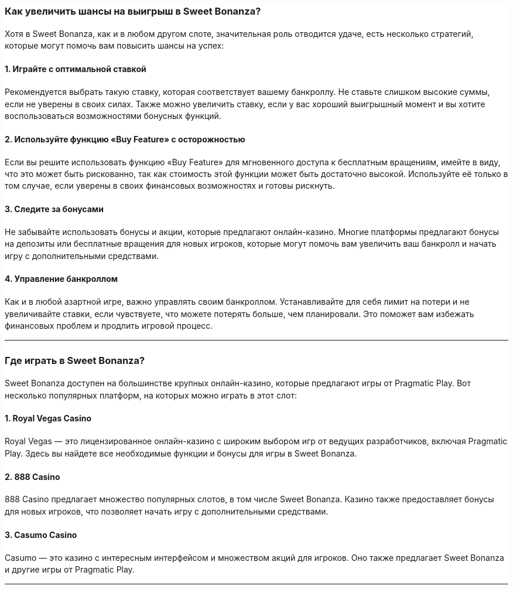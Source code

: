 ### Как увеличить шансы на выигрыш в Sweet Bonanza?

Хотя в Sweet Bonanza, как и в любом другом слоте, значительная роль отводится удаче, есть несколько стратегий, которые могут помочь вам повысить шансы на успех:

#### 1. **Играйте с оптимальной ставкой**

Рекомендуется выбрать такую ставку, которая соответствует вашему банкроллу. Не ставьте слишком высокие суммы, если не уверены в своих силах. Также можно увеличить ставку, если у вас хороший выигрышный момент и вы хотите воспользоваться возможностями бонусных функций.

#### 2. **Используйте функцию «Buy Feature» с осторожностью**

Если вы решите использовать функцию «Buy Feature» для мгновенного доступа к бесплатным вращениям, имейте в виду, что это может быть рискованно, так как стоимость этой функции может быть достаточно высокой. Используйте её только в том случае, если уверены в своих финансовых возможностях и готовы рискнуть.

#### 3. **Следите за бонусами**

Не забывайте использовать бонусы и акции, которые предлагают онлайн-казино. Многие платформы предлагают бонусы на депозиты или бесплатные вращения для новых игроков, которые могут помочь вам увеличить ваш банкролл и начать игру с дополнительными средствами.

#### 4. **Управление банкроллом**

Как и в любой азартной игре, важно управлять своим банкроллом. Устанавливайте для себя лимит на потери и не увеличивайте ставки, если чувствуете, что можете потерять больше, чем планировали. Это поможет вам избежать финансовых проблем и продлить игровой процесс.

***

### Где играть в Sweet Bonanza?

Sweet Bonanza доступен на большинстве крупных онлайн-казино, которые предлагают игры от Pragmatic Play. Вот несколько популярных платформ, на которых можно играть в этот слот:

#### 1. **Royal Vegas Casino**

Royal Vegas — это лицензированное онлайн-казино с широким выбором игр от ведущих разработчиков, включая Pragmatic Play. Здесь вы найдете все необходимые функции и бонусы для игры в Sweet Bonanza.

#### 2. **888 Casino**

888 Casino предлагает множество популярных слотов, в том числе Sweet Bonanza. Казино также предоставляет бонусы для новых игроков, что позволяет начать игру с дополнительными средствами.

#### 3. **Casumo Casino**

Casumo — это казино с интересным интерфейсом и множеством акций для игроков. Оно также предлагает Sweet Bonanza и другие игры от Pragmatic Play.

***
